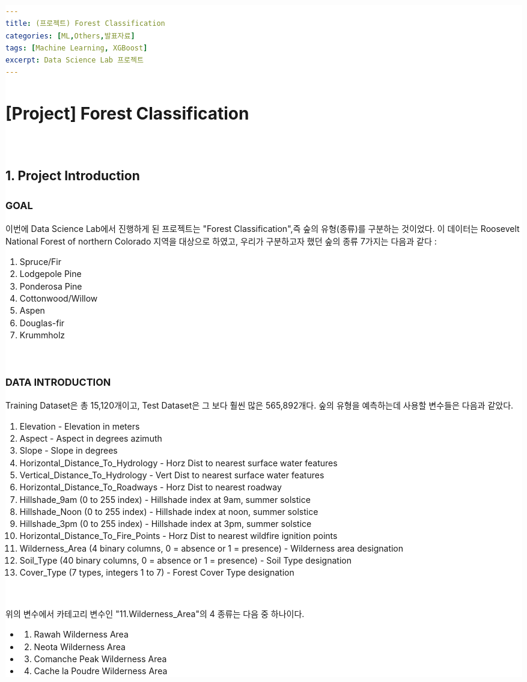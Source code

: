 ```yaml
---
title: (프로젝트) Forest Classification
categories: [ML,Others,발표자료]
tags: [Machine Learning, XGBoost]
excerpt: Data Science Lab 프로젝트
---
```


# [Project] Forest Classification

<br>

## 1. Project Introduction

### GOAL

이번에 Data Science Lab에서 진행하게 된 프로젝트는 "Forest Classification",즉 숲의 유형(종류)를 구분하는 것이었다. 이 데이터는 Roosevelt National Forest of northern Colorado 지역을 대상으로 하였고, 우리가 구분하고자 했던 숲의 종류 7가지는 다음과 같다 :

1. Spruce/Fir
2. Lodgepole Pine
3. Ponderosa Pine
4. Cottonwood/Willow
5. Aspen
6. Douglas-fir
7. Krummholz

<br>

### DATA INTRODUCTION

Training Dataset은 총 15,120개이고, Test Dataset은 그 보다 훨씬 많은 565,892개다. 숲의 유형을 예측하는데 사용할 변수들은 다음과 같았다.

1. Elevation - Elevation in meters
2. Aspect - Aspect in degrees azimuth
3. Slope - Slope in degrees
4. Horizontal_Distance_To_Hydrology - Horz Dist to nearest surface water features
5. Vertical_Distance_To_Hydrology - Vert Dist to nearest surface water features
6. Horizontal_Distance_To_Roadways - Horz Dist to nearest roadway
7. Hillshade_9am (0 to 255 index) - Hillshade index at 9am, summer solstice
8. Hillshade_Noon (0 to 255 index) - Hillshade index at noon, summer solstice
9. Hillshade_3pm (0 to 255 index) - Hillshade index at 3pm, summer solstice
10. Horizontal_Distance_To_Fire_Points - Horz Dist to nearest wildfire ignition points
11. Wilderness_Area (4 binary columns, 0 = absence or 1 = presence) - Wilderness area designation
12. Soil_Type (40 binary columns, 0 = absence or 1 = presence) - Soil Type designation
14. Cover_Type (7 types, integers 1 to 7) - Forest Cover Type designation

<br>

위의 변수에서 카테고리 변수인 "11.Wilderness_Area"의 4 종류는 다음 중 하나이다.

- 1) Rawah Wilderness Area
- 2) Neota Wilderness Area
- 3) Comanche Peak Wilderness Area
- 4) Cache la Poudre Wilderness Area
